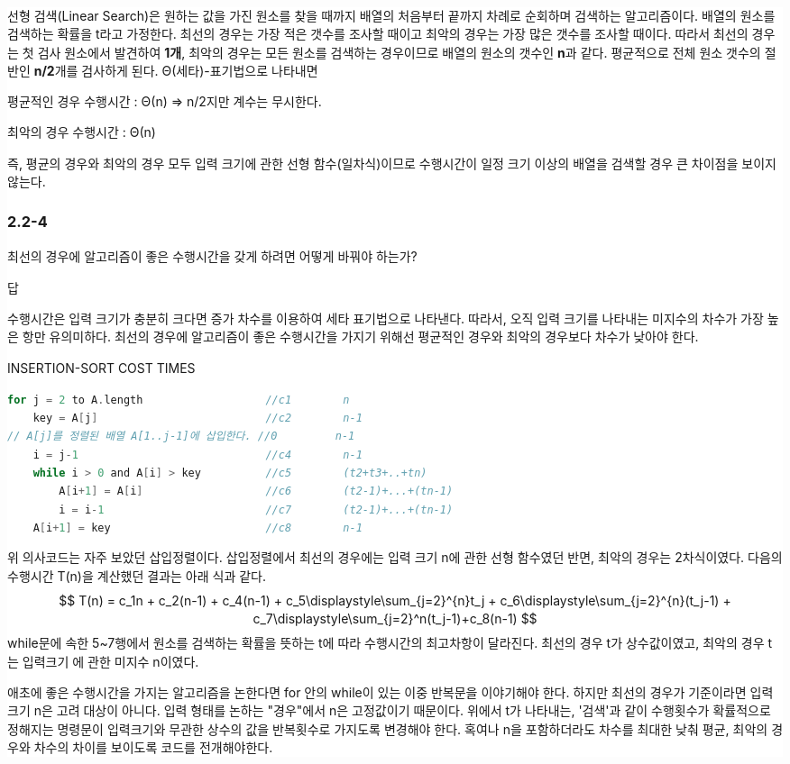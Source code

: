 선형 검색(Linear Search)은 원하는 값을 가진 원소를 찾을 때까지 배열의 처음부터 끝까지 차례로 순회하며 검색하는 알고리즘이다. 배열의 원소를 검색하는 확률을 t라고 가정한다. 최선의 경우는 가장 적은 갯수를 조사할 때이고 최악의 경우는 가장 많은 갯수를 조사할 때이다. 따라서 최선의 경우는 첫 검사 원소에서 발견하여 **1개**, 최악의 경우는 모든 원소를 검색하는 경우이므로 배열의 원소의 갯수인 **n**과 같다. 평균적으로 전체 원소 갯수의 절반인 **n/2**개를 검사하게 된다. Θ(세타)-표기법으로 나타내면

평균적인 경우 수행시간 : Θ(n) => n/2지만 계수는 무시한다.

최악의 경우 수행시간 : Θ(n)

즉, 평균의 경우와 최악의 경우 모두 입력 크기에 관한 선형 함수(일차식)이므로 수행시간이 일정 크기 이상의 배열을 검색할 경우 큰 차이점을 보이지 않는다.



### 2.2-4

최선의 경우에 알고리즘이 좋은 수행시간을 갖게 하려면 어떻게 바꿔야 하는가?



답

수행시간은 입력 크기가 충분히 크다면 증가 차수를 이용하여 세타 표기법으로 나타낸다. 따라서, 오직 입력 크기를 나타내는 미지수의 차수가 가장 높은 항만 유의미하다. 최선의 경우에 알고리즘이 좋은 수행시간을 가지기 위해선 평균적인 경우와 최악의 경우보다 차수가 낮아야 한다.

INSERTION-SORT															 COST				TIMES

```c
for j = 2 to A.length					//c1		n
    key = A[j]							//c2		n-1
// A[j]를 정렬된 배열 A[1..j-1]에 삽입한다. //0		 n-1
    i = j-1								//c4		n-1
    while i > 0 and A[i] > key  		//c5		(t2+t3+..+tn)
        A[i+1] = A[i]					//c6		(t2-1)+...+(tn-1)
        i = i-1							//c7		(t2-1)+...+(tn-1)
    A[i+1] = key						//c8		n-1
```

위 의사코드는 자주 보았던 삽입정렬이다. 삽입정렬에서 최선의 경우에는 입력 크기 n에 관한 선형 함수였던 반면, 최악의 경우는 2차식이였다. 다음의 수행시간 T(n)을 계산했던 결과는 아래 식과 같다.
$$
T(n) = c_1n + c_2(n-1) + c_4(n-1) + c_5\displaystyle\sum_{j=2}^{n}t_j + c_6\displaystyle\sum_{j=2}^{n}(t_j-1) + c_7\displaystyle\sum_{j=2}^n(t_j-1)+c_8(n-1)
$$
while문에 속한 5~7행에서 원소를 검색하는 확률을 뜻하는 t에 따라 수행시간의 최고차항이 달라진다. 최선의 경우 t가 상수값이였고, 최악의 경우 t는 입력크기 에 관한 미지수 n이였다. 

애초에 좋은 수행시간을 가지는 알고리즘을 논한다면 for 안의 while이 있는 이중 반복문을 이야기해야 한다. 하지만 최선의 경우가 기준이라면 입력 크기 n은 고려 대상이 아니다. 입력 형태를 논하는 "경우"에서 n은 고정값이기 때문이다. 위에서 t가 나타내는, '검색'과 같이 수행횟수가 확률적으로 정해지는 명령문이 입력크기와 무관한 상수의 값을 반복횟수로 가지도록 변경해야 한다. 혹여나 n을 포함하더라도 차수를 최대한 낮춰 평균, 최악의 경우와 차수의 차이를 보이도록 코드를 전개해야한다.

